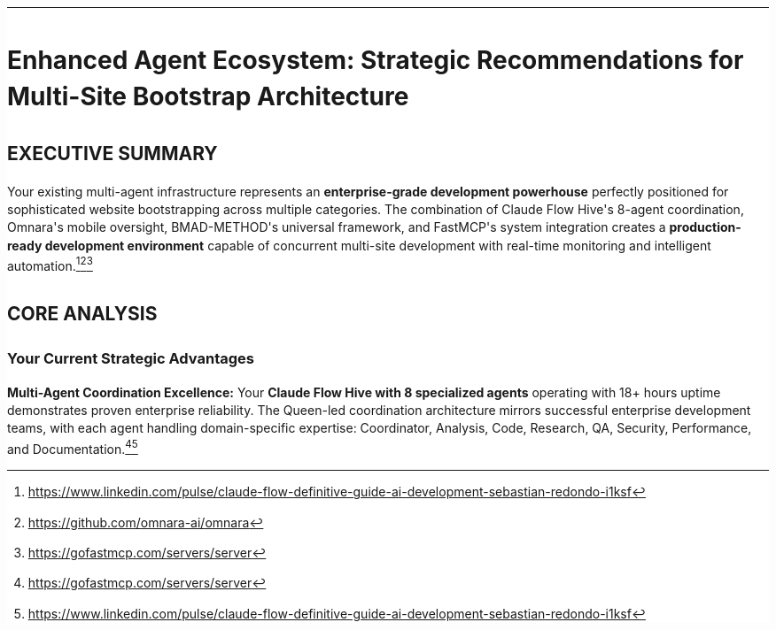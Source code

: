 [^1_26]: https://github.com/gregrickaby/nextjs-wordpress

[^1_27]: https://github.com/colbyfayock/next-wordpress-starter

[^1_28]: https://microsoft.github.io/autogen/0.2/docs/Use-Cases/agent_chat/

[^1_29]: https://ppc.land/langchains-six-stage-framework-for-production-ai-agent-development/

[^1_30]: https://webflow.com/webflowconf/2022/awards/brix-templates

[^1_31]: https://www.reddit.com/r/AI_Agents/comments/1hq9il6/best_ai_agent_frameworks_in_2025_a_comprehensive/

[^1_32]: https://www.reddit.com/r/LangChain/comments/1gxnse4/how_are_you_deploying_your_agents_in_production/

[^1_33]: https://webflow.com/templates/html/hoomlang-website-template

[^1_34]: https://www.firecrawl.dev/blog/best-open-source-agent-frameworks-2025

[^1_35]: https://www.langchain.com/langgraph-platform

[^1_36]: https://brixtemplates.com

[^1_37]: https://apipie.ai/docs/blog/top-10-opensource-ai-agent-frameworks-may-2025

[^1_38]: https://www.langchain.com

[^1_39]: https://webflow.com/made-in-webflow/award

[^1_40]: https://blog.langchain.com/how-to-build-an-agent/

[^1_41]: https://webflow.com/templates/search/award-winning

[^1_42]: https://www.gentoro.com/blog/deploying-production-support-ai-agent-langchain-gentoro

[^1_43]: https://webflow.com/templates/search/award-winning-729df

[^1_44]: https://github.com/johnlomat/wordpress-headless-cms-next-js

[^1_45]: https://www.velir.com/ideas/2024/10/21/building-a-headless-nextjs-site-with-drupal-11-and-layout-builder

[^1_46]: https://www.bootstrapdash.com/blog/saas-dashboard-templates

[^1_47]: https://www.youtube.com/watch?v=mMaw1LMClwQ

[^1_48]: https://metadesignsolutions.com/building-headless-drupal-with-next-js-api-first-development-in-2025/

[^1_49]: https://tailadmin.com/blog/saas-dashboard-templates

[^1_50]: https://stackoverflow.com/questions/69871907/mapping-advanced-custom-fields-from-wordpress-to-components-in-my-next-js-fronte

[^1_51]: https://www.cosmicjs.com/knowledge-base/nextjs-cms

[^1_52]: https://portermetrics.com/en/dashboard-templates/saas/

[^1_53]: https://www.kevincunningham.co.uk/posts/create-a-data-driven-component-with-wordpress-and-next-js

[^1_54]: https://www.digitalpolygon.com/blog/introduction-to-headless-drupal

[^1_55]: https://decoupledkit.pantheon.io/docs/frontend-starters/nextjs/nextjs-wordpress/add-ons

[^1_56]: https://kinsta.com/blog/headless-wordpress-gutenberg/

[^1_57]: https://blogs.penify.dev/docs/comparative-anlaysis-of-langchain-semantic-kernel-autogen.html

[^1_58]: https://uideck.com/blog/free-react-templates

[^1_59]: https://stackoverflow.com/questions/78098522/how-to-retrieve-gutenberg-block-styles-when-fetching-posts-from-headless-wordpre

[^1_60]: https://langfuse.com/blog/2025-03-19-ai-agent-comparison

[^1_61]: https://www.wrappixel.com/free-react-dashboard-templates/

[^1_62]: https://www.youtube.com/watch?v=HEeQvYeVfhM

[^1_63]: https://www.turing.com/resources/ai-agent-frameworks

[^1_64]: https://themeselection.com/react-material-dashboard/

[^1_65]: https://headstartwp.10up.com/docs/learn/gutenberg/rendering-blocks/

[^1_66]: https://www.reddit.com/r/PromptEngineering/comments/1jz8glg/stopped_using_autogen_langgraph_semantic_kernel/

[^1_67]: https://mui.com/material-ui/getting-started/templates/

[^1_68]: https://blog.doubleslash.de/en/software-technologien/kuenstliche-intelligenz/which-ki-agent-framework-suits-your-project-comparison-of-the-7-top-tools

[^1_69]: https://ppl-ai-code-interpreter-files.s3.amazonaws.com/web/direct-files/14564e33a372ea0e639a60d4ef6df770/67f02238-c92f-4433-ad6b-271ba5f562ef/6bf93b6e.csv

[^1_70]: https://ppl-ai-code-interpreter-files.s3.amazonaws.com/web/direct-files/14564e33a372ea0e639a60d4ef6df770/67f02238-c92f-4433-ad6b-271ba5f562ef/e7ad2378.csv


---

# **Enhanced Agent Ecosystem: Strategic Recommendations for Multi-Site Bootstrap Architecture**

## **EXECUTIVE SUMMARY**

Your existing multi-agent infrastructure represents an **enterprise-grade development powerhouse** perfectly positioned for sophisticated website bootstrapping across multiple categories. The combination of Claude Flow Hive's 8-agent coordination, Omnara's mobile oversight, BMAD-METHOD's universal framework, and FastMCP's system integration creates a **production-ready development environment** capable of concurrent multi-site development with real-time monitoring and intelligent automation.[^2_1][^2_2][^2_3]

## **CORE ANALYSIS**

### **Your Current Strategic Advantages**

**Multi-Agent Coordination Excellence:**
Your **Claude Flow Hive with 8 specialized agents** operating with 18+ hours uptime demonstrates proven enterprise reliability. The Queen-led coordination architecture mirrors successful enterprise development teams, with each agent handling domain-specific expertise: Coordinator, Analysis, Code, Research, QA, Security, Performance, and Documentation.[^2_3][^2_1]


[^1_1]: https://www.anaconda.com/guides/agentic-ai-tools
[^1_2]: https://kinsta.com/blog/headless-wordpress-next-js/
[^1_3]: https://www.spinxdigital.com/blog/best-website-design/
[^1_4]: https://docs.aws.amazon.com/prescriptive-guidance/latest/agentic-ai-frameworks/introduction.html
[^1_5]: https://www.freecodecamp.org/news/integrate-wordpress-with-nextjs/
[^1_6]: https://marketinglab.com.au/5-high-converting-e-commerce-website-design-templates-for-2025/
[^1_7]: https://www.hyperstack.cloud/blog/case-study/top-agentic-ai-frameworks-you-should-know
[^1_8]: https://vercel.com/guides/wordpress-with-vercel
[^1_9]: https://www.wix.com/blog/best-website-designs
[^1_10]: https://www.salesforce.com/au/agentforce/ai-agents/ai-agent-frameworks/
[^1_11]: https://dev.to/fabiancdng/headless-wordpress-and-nextjs-25bh
[^1_12]: https://research.aimultiple.com/agentic-frameworks/
[^1_13]: https://github.com/getshifter/shifter-headless-nextjs-typescript
[^1_14]: https://www.truefoundry.com/blog/crewai-vs-langgraph
[^1_15]: https://vercel.com/templates/next.js/nextjs-wordpress-headless-cms
[^1_16]: https://github.com/imranhsayed/nextjs-headless-wordpress
[^1_17]: https://www.linkedin.com/pulse/architecting-multi-agent-systems-langgraph-crewai-confedo-ai-oy9cf
[^1_18]: https://github.com/bytefer/awesome-nextjs
[^1_19]: https://github.com/9d8dev/next-wp
[^1_20]: https://langwatch.ai/blog/best-ai-agent-frameworks-in-2025-comparing-langgraph-dspy-crewai-agno-and-more
[^1_21]: https://www.next-forge.com
[^1_22]: https://github.com/Automattic/vip-go-nextjs-skeleton
[^1_23]: https://vercel.com/templates/nextjs
[^1_24]: https://webdevstudios.github.io/nextjs-wordpress-starter/
[^1_25]: https://www.reddit.com/r/nextjs/comments/1i093om/whats_the_best_saas_boilerplate_for_nextjs/
[^2_1]: https://www.linkedin.com/pulse/claude-flow-definitive-guide-ai-development-sebastian-redondo-i1ksf
[^2_2]: https://github.com/omnara-ai/omnara
[^2_3]: https://gofastmcp.com/servers/server
[^2_4]: https://github.com/ruvnet/claude-flow
[^2_5]: https://hyper.ai/en/headlines/2b3679014e35e256cdf6621473df1cae
[^2_6]: https://www.speakeasy.com/mcp/building-servers/building-fastapi-server
[^2_7]: https://www.anthropic.com/engineering/built-multi-agent-research-system
[^2_8]: https://www.xugj520.cn/en/archives/omnara-ai-agent-management-revolutionizing-workflow.html
[^2_9]: https://gofastmcp.com/deployment/self-hosted
[^2_10]: https://www.youtube.com/watch?v=wa86U-dAsdM
[^2_11]: https://completeaitraining.com/ai-tools/omnara/
[^2_12]: https://bmadcodes.com
[^2_13]: https://vipestudio.com/en/integrating-wordpress-with-next-js-for-superior-performance-and-scalability/
[^2_14]: https://www.speakeasy.com/mcp/ai-agents/architecture-patterns
[^2_15]: https://www.linkedin.com/pulse/bmad-method-universal-ai-agent-framework-shivam-gupta-hwt1c
[^2_16]: https://vercel.com/guides/wordpress-with-vercel
[^2_17]: https://devblogs.microsoft.com/blog/designing-multi-agent-intelligence
[^2_18]: https://www.npmjs.com/package/@cloudkinetix/bmad-enhanced
[^2_19]: https://dev.to/ahmad_tibibi/headless-wordpress-with-nextjs-2843
[^2_20]: https://docs.databricks.com/aws/en/generative-ai/guide/agent-system-design-patterns
[^2_21]: https://www.linkedin.com/posts/enginterzi_ai-specdrivendevelopment-bmad-activity-7360929946787094531-UgSq
[^2_22]: https://kinsta.com/blog/headless-wordpress-next-js/
[^2_23]: https://bmadcodes.com/ai-agent-framework/
[^2_24]: https://dev.to/swhabitation/why-nextjs-is-ideal-for-headless-cms-integration--kh6
[^2_25]: https://www.youtube.com/watch?v=eetWoCVT9tc
[^2_26]: https://www.langchain.com/langgraph-platform
[^2_27]: https://github.com/9d8dev/next-wp
[^2_28]: https://tailadmin.com/blog/saas-dashboard-templates
[^2_29]: https://microsoft.github.io/autogen/0.2/docs/Use-Cases/agent_chat/
[^2_30]: https://www.firecrawl.dev/blog/best-open-source-agent-frameworks-2025
[^2_31]: https://webflow.com/webflowconf/2022/awards/brix-templates
[^2_32]: https://brixtemplates.com
[^2_33]: https://www.truefoundry.com/blog/crewai-vs-langgraph
[^2_34]: https://www.linkedin.com/pulse/architecting-multi-agent-systems-langgraph-crewai-confedo-ai-oy9cf
[^2_35]: https://github.com/imranhsayed/nextjs-headless-wordpress
[^2_36]: https://www.next-forge.com
[^2_37]: https://vercel.com/templates/next.js/nextjs-wordpress-headless-cms
[^2_38]: https://www.bootstrapdash.com/blog/saas-dashboard-templates
[^2_39]: https://www.langchain.com
[^2_40]: https://ppl-ai-code-interpreter-files.s3.amazonaws.com/web/direct-files/5a41b5f695bf625ac2a36990e978abd8/10ab207b-2954-4cf1-bf97-c27b265a4543/7de5c4d4.md